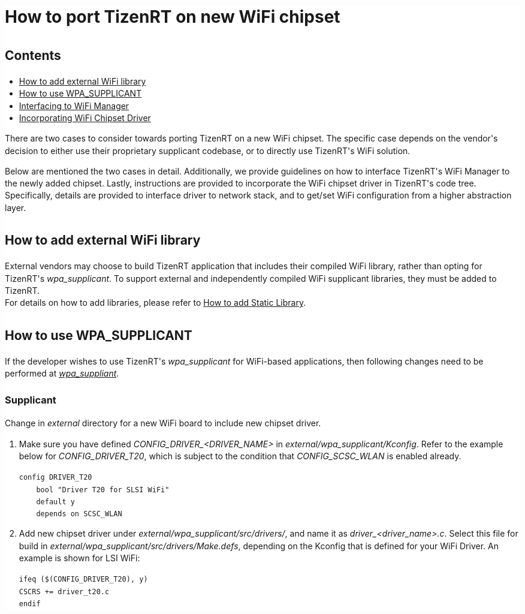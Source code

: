 # How to port TizenRT on new WiFi chipset

## Contents
- [How to add external WiFi library](#how-to-add-external-wifi-library)
- [How to use WPA_SUPPLICANT](#how-to-use-wpa_supplicant)
- [Interfacing to WiFi Manager](#interfacing-to-wifi-manager)
- [Incorporating WiFi Chipset Driver](#incorporating-wifi-chipset-driver)


There are two cases to consider towards porting TizenRT on a new WiFi chipset. The specific case depends on the vendor's decision to either use their proprietary supplicant codebase, or
to directly use TizenRT's WiFi solution.

Below are mentioned the two cases in detail. Additionally, we provide guidelines on how to interface TizenRT's WiFi Manager to the newly added chipset. Lastly, instructions are provided to incorporate the WiFi chipset driver in TizenRT's code tree. Specifically, details are provided
to interface driver to network stack, and to get/set WiFi configuration from a higher abstraction layer.
 
## How to add external WiFi library

External vendors may choose to build TizenRT application that includes their compiled WiFi library, rather than opting for TizenRT's *wpa_supplicant*.
To support external and independently compiled WiFi supplicant libraries, they must be added to TizenRT.  
For details on how to add libraries, please refer to [How to add Static Library](HowToAddStaticLibrary.md).

## How to use WPA_SUPPLICANT
If the developer wishes to use TizenRT's *wpa_supplicant* for WiFi-based applications, then following changes need to be performed at *[wpa_suppliant](#supplicant)*.

### Supplicant

Change in *external* directory for a new WiFi board to include new chipset driver.

1. Make sure you have defined *CONFIG_DRIVER_\<DRIVER_NAME\>* in *external/wpa_supplicant/Kconfig*. Refer to the example below for *CONFIG_DRIVER_T20*, which
is subject to the condition that *CONFIG_SCSC_WLAN* is enabled already.
	```
	config DRIVER_T20
		bool "Driver T20 for SLSI WiFi"
		default y
		depends on SCSC_WLAN
	```

2. Add new chipset driver under *external/wpa_supplicant/src/drivers/*, and name it as
*driver_\<driver_name\>.c*. Select this file for build in *external/wpa_supplicant/src/drivers/Make.defs*, depending on the Kconfig that is defined for your WiFi Driver.
An example is shown for LSI WiFi:
	```
	ifeq ($(CONFIG_DRIVER_T20), y)
	CSCRS += driver_t20.c
	endif
	```
